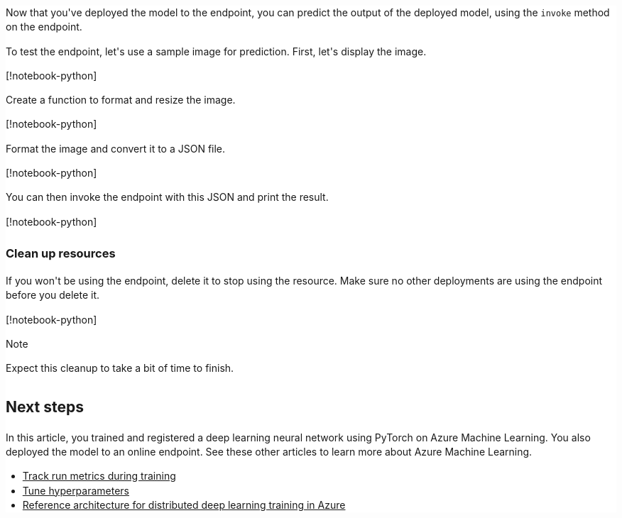Now that you've deployed the model to the endpoint, you can predict the output of the deployed model, using the `invoke` method on the endpoint.

To test the endpoint, let's use a sample image for prediction. First, let's display the image.

[!notebook-python[](~/azureml-examples-main/sdk/python/jobs/single-step/pytorch/train-hyperparameter-tune-deploy-with-pytorch/train-hyperparameter-tune-deploy-with-pytorch.ipynb?name=display_image)]

Create a function to format and resize the image.

[!notebook-python[](~/azureml-examples-main/sdk/python/jobs/single-step/pytorch/train-hyperparameter-tune-deploy-with-pytorch/train-hyperparameter-tune-deploy-with-pytorch.ipynb?name=process_image)]

Format the image and convert it to a JSON file.

[!notebook-python[](~/azureml-examples-main/sdk/python/jobs/single-step/pytorch/train-hyperparameter-tune-deploy-with-pytorch/train-hyperparameter-tune-deploy-with-pytorch.ipynb?name=test_json)]

You can then invoke the endpoint with this JSON and print the result.

[!notebook-python[](~/azureml-examples-main/sdk/python/jobs/single-step/pytorch/train-hyperparameter-tune-deploy-with-pytorch/train-hyperparameter-tune-deploy-with-pytorch.ipynb?name=test_deployment)]

### Clean up resources

If you won't be using the endpoint, delete it to stop using the resource. Make sure no other deployments are using the endpoint before you delete it.

[!notebook-python[](~/azureml-examples-main/sdk/python/jobs/single-step/pytorch/train-hyperparameter-tune-deploy-with-pytorch/train-hyperparameter-tune-deploy-with-pytorch.ipynb?name=delete_endpoint)]

> [!NOTE]
> Expect this cleanup to take a bit of time to finish.


## Next steps

In this article, you trained and registered a deep learning neural network using PyTorch on Azure Machine Learning. You also deployed the model to an online endpoint. See these other articles to learn more about Azure Machine Learning.

- [Track run metrics during training](how-to-log-view-metrics.md)
- [Tune hyperparameters](how-to-tune-hyperparameters.md)
- [Reference architecture for distributed deep learning training in Azure](/azure/architecture/reference-architectures/ai/training-deep-learning)
